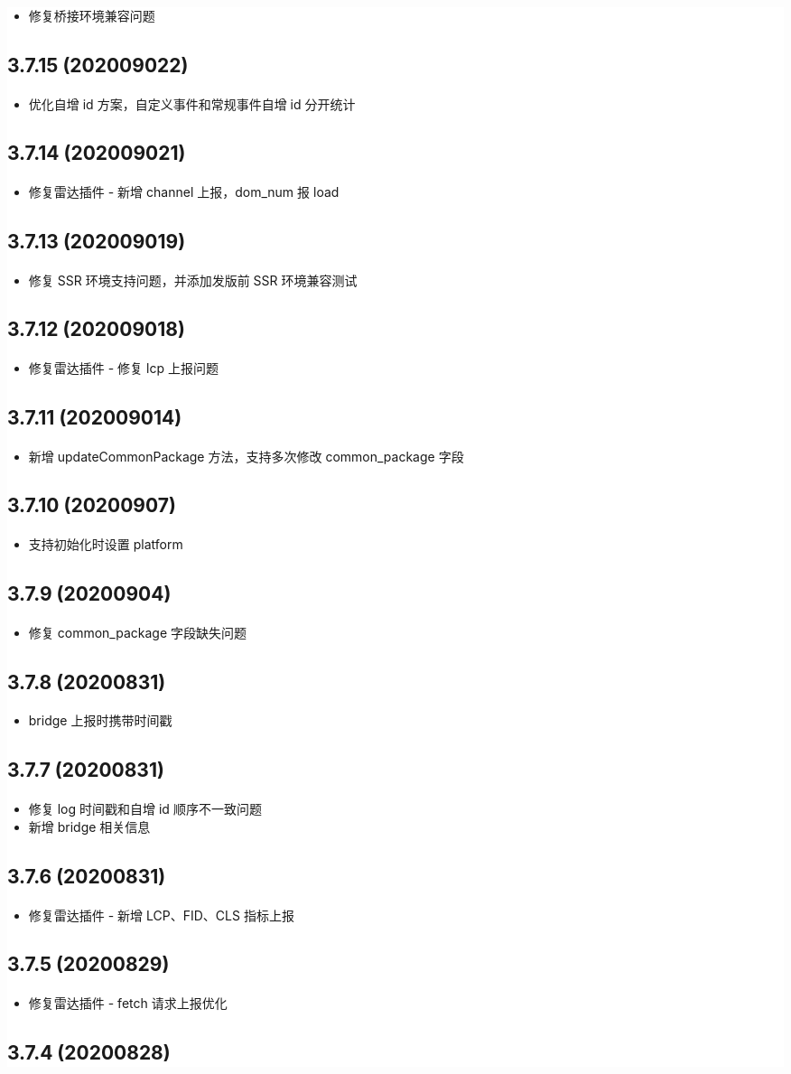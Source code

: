 - 修复桥接环境兼容问题

## 3.7.15 (202009022)

- 优化自增 id 方案，自定义事件和常规事件自增 id 分开统计

## 3.7.14 (202009021)

- 修复雷达插件 - 新增 channel 上报，dom_num 报 load

## 3.7.13 (202009019)

- 修复 SSR 环境支持问题，并添加发版前 SSR 环境兼容测试

## 3.7.12 (202009018)

- 修复雷达插件 - 修复 lcp 上报问题

## 3.7.11 (202009014)

- 新增 updateCommonPackage 方法，支持多次修改 common_package 字段

## 3.7.10 (20200907)

- 支持初始化时设置 platform

## 3.7.9 (20200904)

- 修复 common_package 字段缺失问题

## 3.7.8 (20200831)

- bridge 上报时携带时间戳

## 3.7.7 (20200831)

- 修复 log 时间戳和自增 id 顺序不一致问题
- 新增 bridge 相关信息

## 3.7.6 (20200831)

- 修复雷达插件 - 新增 LCP、FID、CLS 指标上报

## 3.7.5 (20200829)

- 修复雷达插件 - fetch 请求上报优化

## 3.7.4 (20200828)
